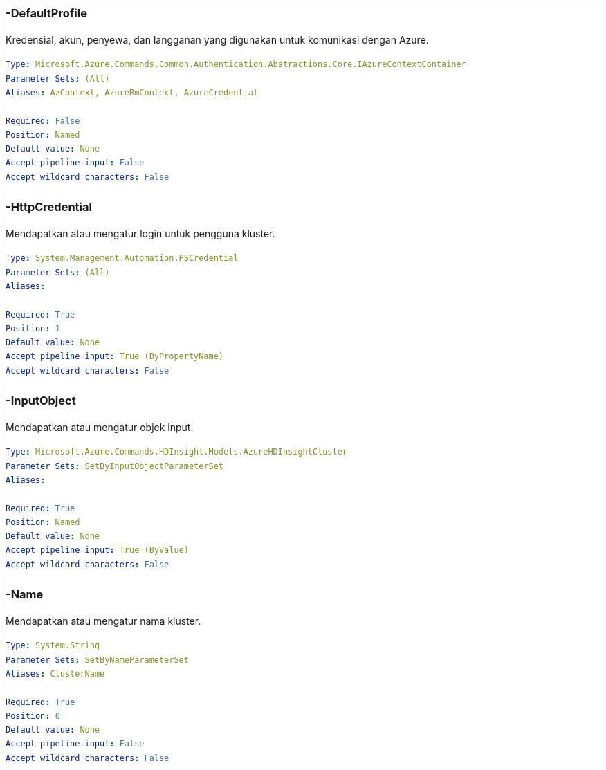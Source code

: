 ### -DefaultProfile
Kredensial, akun, penyewa, dan langganan yang digunakan untuk komunikasi dengan Azure.

```yaml
Type: Microsoft.Azure.Commands.Common.Authentication.Abstractions.Core.IAzureContextContainer
Parameter Sets: (All)
Aliases: AzContext, AzureRmContext, AzureCredential

Required: False
Position: Named
Default value: None
Accept pipeline input: False
Accept wildcard characters: False
```

### -HttpCredential
Mendapatkan atau mengatur login untuk pengguna kluster.

```yaml
Type: System.Management.Automation.PSCredential
Parameter Sets: (All)
Aliases:

Required: True
Position: 1
Default value: None
Accept pipeline input: True (ByPropertyName)
Accept wildcard characters: False
```

### -InputObject
Mendapatkan atau mengatur objek input.

```yaml
Type: Microsoft.Azure.Commands.HDInsight.Models.AzureHDInsightCluster
Parameter Sets: SetByInputObjectParameterSet
Aliases:

Required: True
Position: Named
Default value: None
Accept pipeline input: True (ByValue)
Accept wildcard characters: False
```

### -Name
Mendapatkan atau mengatur nama kluster.

```yaml
Type: System.String
Parameter Sets: SetByNameParameterSet
Aliases: ClusterName

Required: True
Position: 0
Default value: None
Accept pipeline input: False
Accept wildcard characters: False
```
